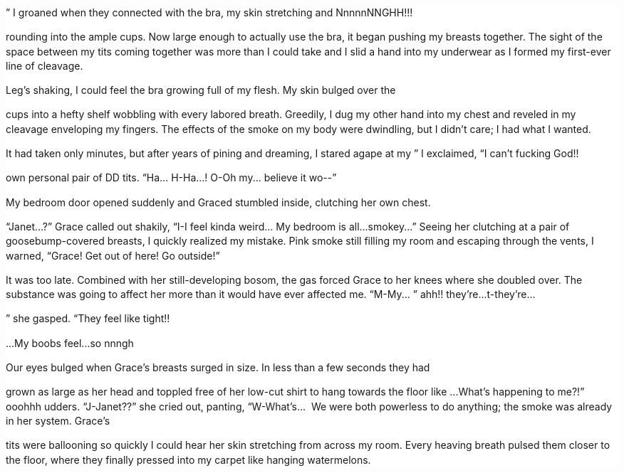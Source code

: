 ” I groaned when they connected with the bra, my skin stretching and 
NnnnnNNGHH!!!
​

rounding into the ample cups. Now large enough to actually use the bra, it began pushing my 
breasts together. The sight of the space between my tits coming together was more than I could 
take and I slid a hand into my underwear as I formed my first-ever line of cleavage. 

Leg’s shaking, I could feel the bra growing full of my flesh. My skin bulged over the 

cups into a hefty shelf wobbling with every labored breath. Greedily, I dug my other hand into 
my chest and reveled in my cleavage enveloping my fingers. The effects of the smoke on my 
body were dwindling, but I didn’t care; I had what I wanted. 

It had taken only minutes, but after years of pining and dreaming, I stared agape at my 
” I exclaimed, “I can’t fucking 
God!!
​

own personal pair of DD tits. “Ha… H-Ha…! O-Oh my...
believe it wo--” 

My bedroom door opened suddenly and Graced stumbled inside, clutching her own chest. 

“Janet…?” Grace called out shakily, “I-I feel kinda weird… My bedroom is all...smokey...” 
Seeing her clutching at a pair of goosebump-covered breasts, I quickly realized my 
mistake. Pink smoke still filling my room and escaping through the vents, I warned, “Grace! Get 
out of here! Go outside!” 

It was too late. Combined with her still-developing bosom, the gas forced Grace to her 
knees where she doubled over. The substance was going to affect her more than it would have 
ever affected me. “M-My...
” 
ahh!!
they’re...t-they’re...
​

” she gasped. “They feel like 
tight!!
​

...My boobs feel...so 
nnngh
​

Our eyes bulged when Grace’s breasts surged in size. In less than a few seconds they had 

grown as large as her head and toppled free of her low-cut shirt to hang towards the floor like 
...What’s happening to me?!” 
ooohhh
udders. “J-Janet??” she cried out, panting, “W-What’s...
​
We were both powerless to do anything; the smoke was already in her system. Grace’s 

tits were ballooning so quickly I could hear her skin stretching from across my room. Every 
heaving breath pulsed them closer to the floor, where they finally pressed into my carpet like 
hanging watermelons.  
